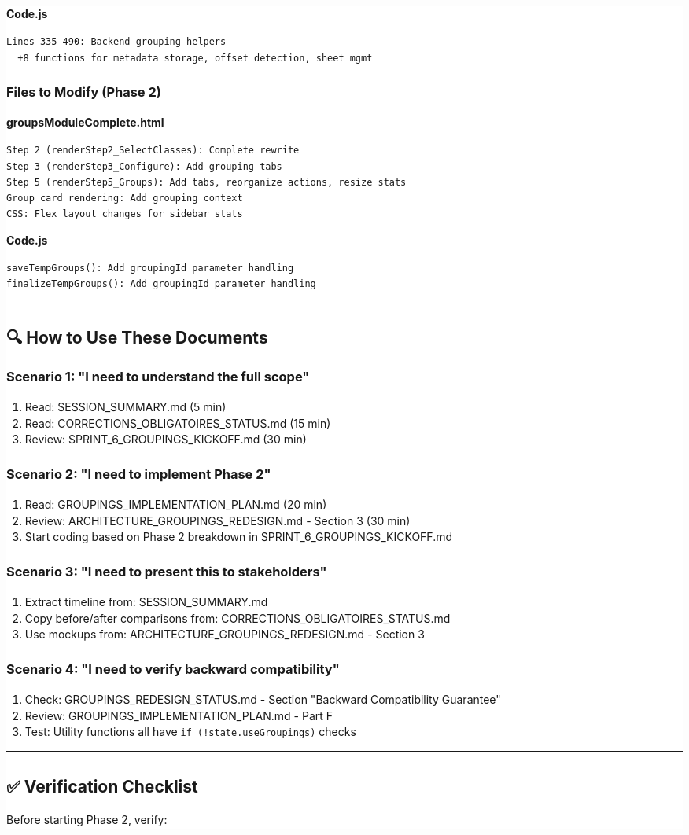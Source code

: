 **Code.js**
```
Lines 335-490: Backend grouping helpers
  +8 functions for metadata storage, offset detection, sheet mgmt
```

### Files to Modify (Phase 2)

**groupsModuleComplete.html**
```
Step 2 (renderStep2_SelectClasses): Complete rewrite
Step 3 (renderStep3_Configure): Add grouping tabs
Step 5 (renderStep5_Groups): Add tabs, reorganize actions, resize stats
Group card rendering: Add grouping context
CSS: Flex layout changes for sidebar stats
```

**Code.js**
```
saveTempGroups(): Add groupingId parameter handling
finalizeTempGroups(): Add groupingId parameter handling
```

---

## 🔍 How to Use These Documents

### Scenario 1: "I need to understand the full scope"
1. Read: SESSION_SUMMARY.md (5 min)
2. Read: CORRECTIONS_OBLIGATOIRES_STATUS.md (15 min)
3. Review: SPRINT_6_GROUPINGS_KICKOFF.md (30 min)

### Scenario 2: "I need to implement Phase 2"
1. Read: GROUPINGS_IMPLEMENTATION_PLAN.md (20 min)
2. Review: ARCHITECTURE_GROUPINGS_REDESIGN.md - Section 3 (30 min)
3. Start coding based on Phase 2 breakdown in SPRINT_6_GROUPINGS_KICKOFF.md

### Scenario 3: "I need to present this to stakeholders"
1. Extract timeline from: SESSION_SUMMARY.md
2. Copy before/after comparisons from: CORRECTIONS_OBLIGATOIRES_STATUS.md
3. Use mockups from: ARCHITECTURE_GROUPINGS_REDESIGN.md - Section 3

### Scenario 4: "I need to verify backward compatibility"
1. Check: GROUPINGS_REDESIGN_STATUS.md - Section "Backward Compatibility Guarantee"
2. Review: GROUPINGS_IMPLEMENTATION_PLAN.md - Part F
3. Test: Utility functions all have `if (!state.useGroupings)` checks

---

## ✅ Verification Checklist

Before starting Phase 2, verify:
